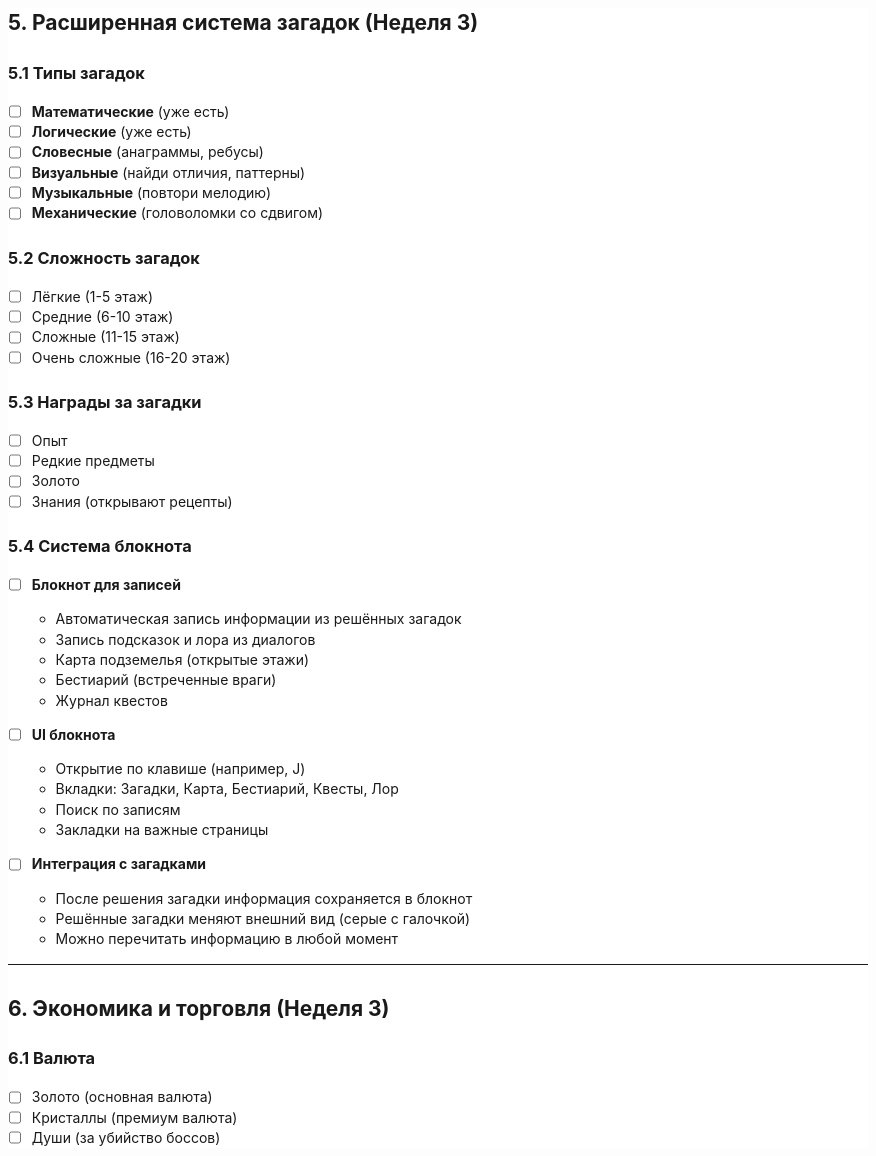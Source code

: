 
## 5. Расширенная система загадок (Неделя 3)

### 5.1 Типы загадок
- [ ] **Математические** (уже есть)
- [ ] **Логические** (уже есть)
- [ ] **Словесные** (анаграммы, ребусы)
- [ ] **Визуальные** (найди отличия, паттерны)
- [ ] **Музыкальные** (повтори мелодию)
- [ ] **Механические** (головоломки со сдвигом)

### 5.2 Сложность загадок
- [ ] Лёгкие (1-5 этаж)
- [ ] Средние (6-10 этаж)
- [ ] Сложные (11-15 этаж)
- [ ] Очень сложные (16-20 этаж)

### 5.3 Награды за загадки
- [ ] Опыт
- [ ] Редкие предметы
- [ ] Золото
- [ ] Знания (открывают рецепты)

### 5.4 Система блокнота
- [ ] **Блокнот для записей**
  - Автоматическая запись информации из решённых загадок
  - Запись подсказок и лора из диалогов
  - Карта подземелья (открытые этажи)
  - Бестиарий (встреченные враги)
  - Журнал квестов
  
- [ ] **UI блокнота**
  - Открытие по клавише (например, J)
  - Вкладки: Загадки, Карта, Бестиарий, Квесты, Лор
  - Поиск по записям
  - Закладки на важные страницы
  
- [ ] **Интеграция с загадками**
  - После решения загадки информация сохраняется в блокнот
  - Решённые загадки меняют внешний вид (серые с галочкой)
  - Можно перечитать информацию в любой момент

---

## 6. Экономика и торговля (Неделя 3)

### 6.1 Валюта
- [ ] Золото (основная валюта)
- [ ] Кристаллы (премиум валюта)
- [ ] Души (за убийство боссов)
